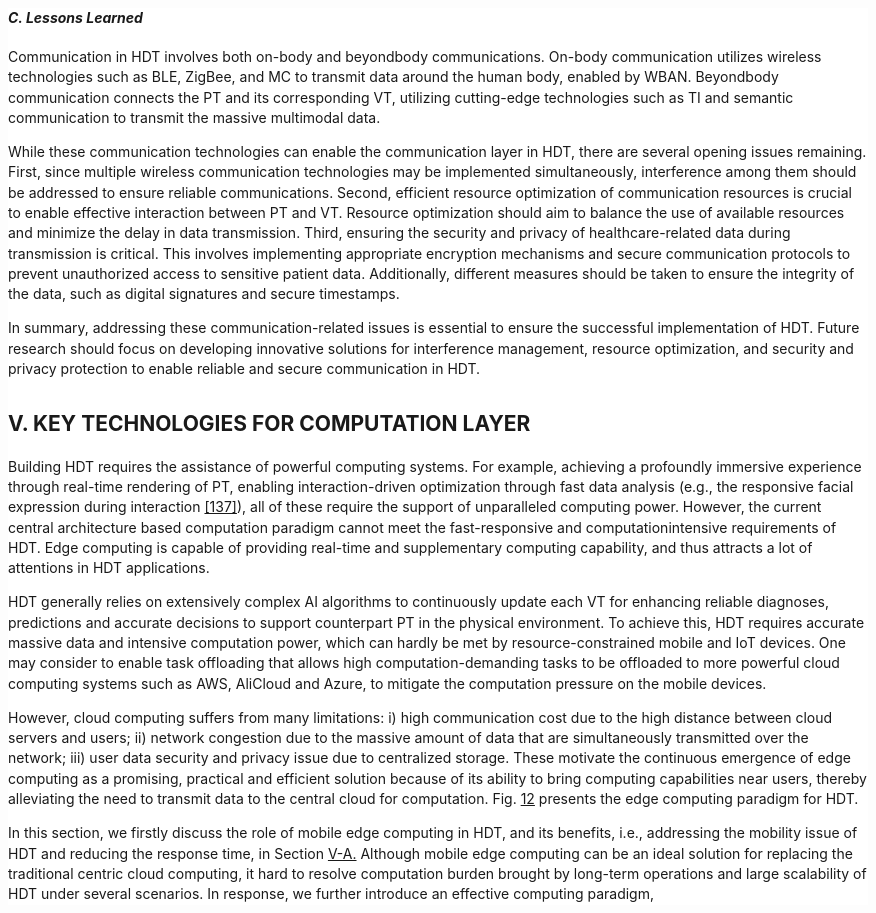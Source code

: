 #### <span id="page-17-0"></span>*C. Lessons Learned*

Communication in HDT involves both on-body and beyondbody communications. On-body communication utilizes wireless technologies such as BLE, ZigBee, and MC to transmit data around the human body, enabled by WBAN. Beyondbody communication connects the PT and its corresponding VT, utilizing cutting-edge technologies such as TI and semantic communication to transmit the massive multimodal data.

While these communication technologies can enable the communication layer in HDT, there are several opening issues remaining. First, since multiple wireless communication technologies may be implemented simultaneously, interference among them should be addressed to ensure reliable communications. Second, efficient resource optimization of communication resources is crucial to enable effective interaction between PT and VT. Resource optimization should aim to balance the use of available resources and minimize the delay in data transmission. Third, ensuring the security and privacy of healthcare-related data during transmission is critical. This involves implementing appropriate encryption mechanisms and secure communication protocols to prevent unauthorized access to sensitive patient data. Additionally, different measures should be taken to ensure the integrity of the data, such as digital signatures and secure timestamps.

In summary, addressing these communication-related issues is essential to ensure the successful implementation of HDT. Future research should focus on developing innovative solutions for interference management, resource optimization, and security and privacy protection to enable reliable and secure communication in HDT.

## V. KEY TECHNOLOGIES FOR COMPUTATION LAYER

Building HDT requires the assistance of powerful computing systems. For example, achieving a profoundly immersive experience through real-time rendering of PT, enabling interaction-driven optimization through fast data analysis (e.g., the responsive facial expression during interaction [\[137\]](#page-36-30)), all of these require the support of unparalleled computing power. However, the current central architecture based computation paradigm cannot meet the fast-responsive and computationintensive requirements of HDT. Edge computing is capable of providing real-time and supplementary computing capability, and thus attracts a lot of attentions in HDT applications.

HDT generally relies on extensively complex AI algorithms to continuously update each VT for enhancing reliable diagnoses, predictions and accurate decisions to support counterpart PT in the physical environment. To achieve this, HDT requires accurate massive data and intensive computation power, which can hardly be met by resource-constrained mobile and IoT devices. One may consider to enable task offloading that allows high computation-demanding tasks to be offloaded to more powerful cloud computing systems such as AWS, AliCloud and Azure, to mitigate the computation pressure on the mobile devices.

However, cloud computing suffers from many limitations: i) high communication cost due to the high distance between cloud servers and users; ii) network congestion due to the massive amount of data that are simultaneously transmitted over the network; iii) user data security and privacy issue due to centralized storage. These motivate the continuous emergence of edge computing as a promising, practical and efficient solution because of its ability to bring computing capabilities near users, thereby alleviating the need to transmit data to the central cloud for computation. Fig. [12](#page-18-0) presents the edge computing paradigm for HDT.

In this section, we firstly discuss the role of mobile edge computing in HDT, and its benefits, i.e., addressing the mobility issue of HDT and reducing the response time, in Section [V-A.](#page-18-1) Although mobile edge computing can be an ideal solution for replacing the traditional centric cloud computing, it hard to resolve computation burden brought by long-term operations and large scalability of HDT under several scenarios. In response, we further introduce an effective computing paradigm,
